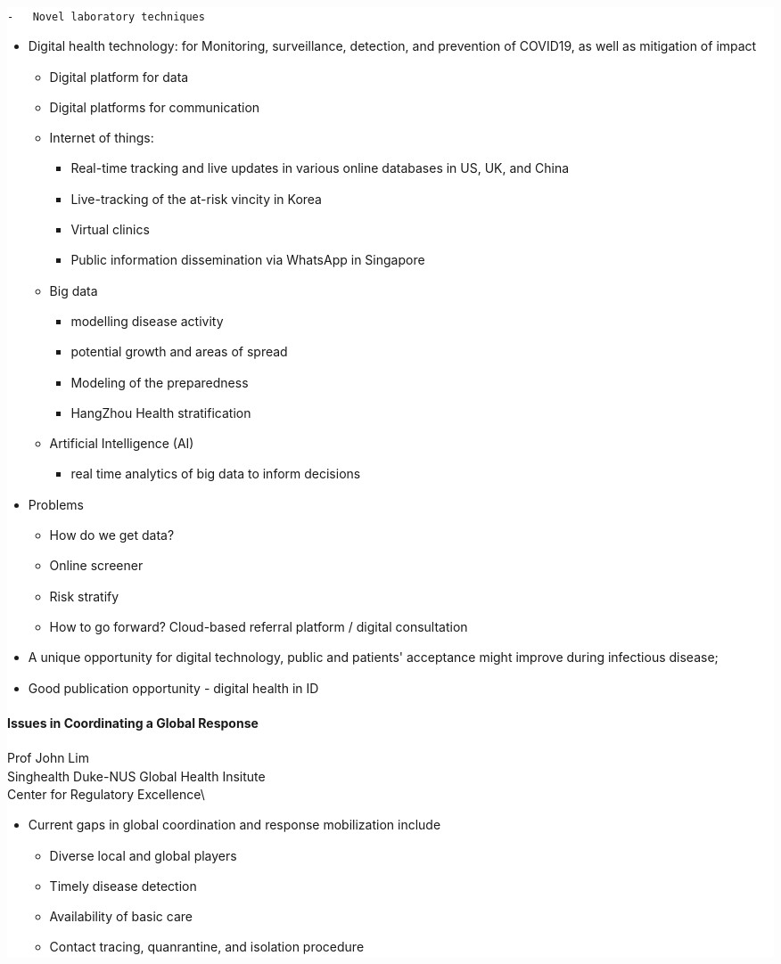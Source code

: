     -   Novel laboratory techniques

-   Digital health technology: for Monitoring, surveillance, detection, and prevention of COVID19, as well as mitigation of impact

    -   Digital platform for data

    -   Digital platforms for communication

    -   Internet of things:

        -   Real-time tracking and live updates in various online databases in US, UK, and China

        -   Live-tracking of the at-risk vincity in Korea

        -   Virtual clinics

        -   Public information dissemination via WhatsApp in Singapore

    -   Big data

        -   modelling disease activity

        -   potential growth and areas of spread

        -   Modeling of the preparedness

        -   HangZhou Health stratification

    -   Artificial Intelligence (AI)

        -   real time analytics of big data to inform decisions

-   Problems

    -   How do we get data?

    -   Online screener

    -   Risk stratify

    -   How to go forward? Cloud-based referral platform / digital consultation

-   A unique opportunity for digital technology, public and patients' acceptance might improve during infectious disease;

-   Good publication opportunity - digital health in ID

#### Issues in Coordinating a Global Response

Prof John Lim\
Singhealth Duke-NUS Global Health Insitute\
Center for Regulatory Excellence\

-   Current gaps in global coordination and response mobilization include

    -   Diverse local and global players

    -   Timely disease detection

    -   Availability of basic care

    -   Contact tracing, quanrantine, and isolation procedure
